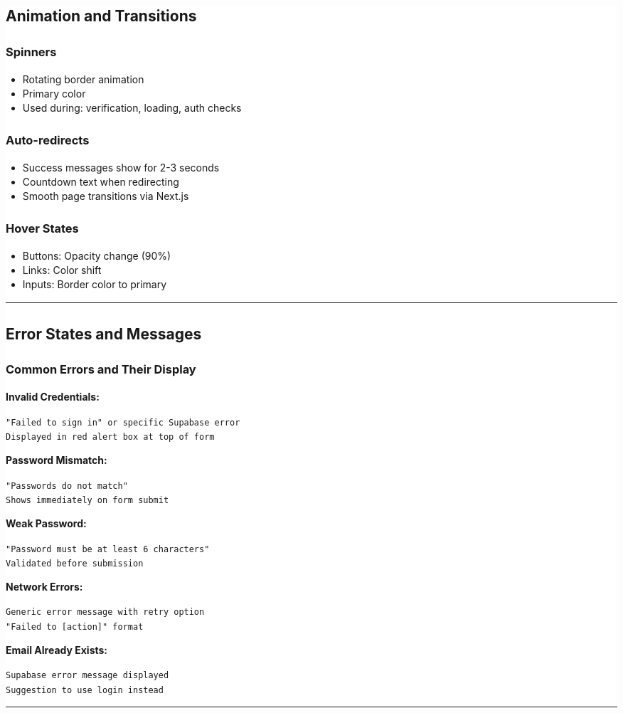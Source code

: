 ## Animation and Transitions

### Spinners
- Rotating border animation
- Primary color
- Used during: verification, loading, auth checks

### Auto-redirects
- Success messages show for 2-3 seconds
- Countdown text when redirecting
- Smooth page transitions via Next.js

### Hover States
- Buttons: Opacity change (90%)
- Links: Color shift
- Inputs: Border color to primary

---

## Error States and Messages

### Common Errors and Their Display

**Invalid Credentials:**
```
"Failed to sign in" or specific Supabase error
Displayed in red alert box at top of form
```

**Password Mismatch:**
```
"Passwords do not match"
Shows immediately on form submit
```

**Weak Password:**
```
"Password must be at least 6 characters"
Validated before submission
```

**Network Errors:**
```
Generic error message with retry option
"Failed to [action]" format
```

**Email Already Exists:**
```
Supabase error message displayed
Suggestion to use login instead
```

---